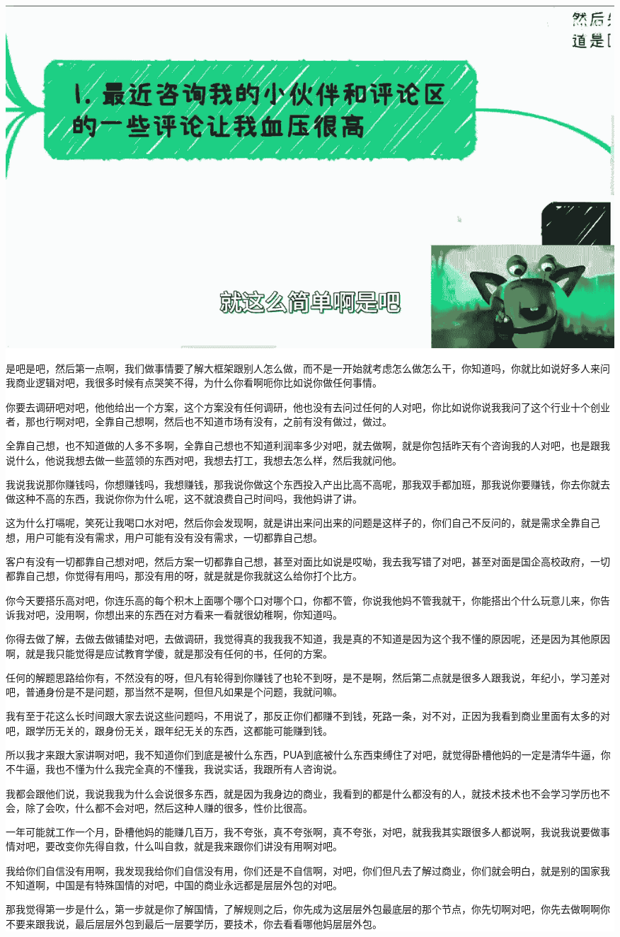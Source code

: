 ![](img/40b4762279e99f3323dde602754905bf_9.png)

是吧是吧，然后第一点啊，我们做事情要了解大框架跟别人怎么做，而不是一开始就考虑怎么做怎么干，你知道吗，你就比如说好多人来问我商业逻辑对吧，我很多时候有点哭笑不得，为什么你看啊呃你比如说你做任何事情。

你要去调研吧对吧，他他给出一个方案，这个方案没有任何调研，他也没有去问过任何的人对吧，你比如说你说我我问了这个行业十个创业者，那也行啊对吧，全靠自己想啊，然后也不知道市场有没有，之前有没有做过，做过。

全靠自己想，也不知道做的人多不多啊，全靠自己想也不知道利润率多少对吧，就去做啊，就是你包括昨天有个咨询我的人对吧，也是跟我说什么，他说我想去做一些蓝领的东西对吧，我想去打工，我想去怎么样，然后我就问他。

我说我说那你赚钱吗，你想赚钱吗，我想赚钱，那我说你做这个东西投入产出比高不高呢，那我双手都加班，那我说你要赚钱，你去你就去做这种不高的东西，我说你你为什么呢，这不就浪费自己时间吗，我他妈讲了讲。

这为什么打嗝呢，笑死让我喝口水对吧，然后你会发现啊，就是讲出来问出来的问题是这样子的，你们自己不反问的，就是需求全靠自己想，用户可能有没有需求，用户可能有没有没有需求，一切都靠自己想。

客户有没有一切都靠自己想对吧，然后方案一切都靠自己想，甚至对面比如说是哎呦，我去我写错了对吧，甚至对面是国企高校政府，一切都靠自己想，你觉得有用吗，那没有用的呀，就是就是你我就这么给你打个比方。

你今天要搭乐高对吧，你连乐高的每个积木上面哪个哪个口对哪个口，你都不管，你说我他妈不管我就干，你能搭出个什么玩意儿来，你告诉我对吧，没用啊，你想出来的东西在对方看来一看就很幼稚啊，你知道吗。

你得去做了解，去做去做铺垫对吧，去做调研，我觉得真的我我我不知道，我是真的不知道是因为这个我不懂的原因呢，还是因为其他原因啊，就是我只能觉得是应试教育学傻，就是那没有任何的书，任何的方案。

任何的解题思路给你有，不然没有的呀，但凡有轮得到你赚钱了也轮不到呀，是不是啊，然后第二点就是很多人跟我说，年纪小，学习差对吧，普通身份是不是问题，那当然不是啊，但但凡如果是个问题，我就问嘛。

我有至于花这么长时间跟大家去说这些问题吗，不用说了，那反正你们都赚不到钱，死路一条，对不对，正因为我看到商业里面有太多的对吧，跟学历无关的，跟身份无关，跟年纪无关的东西，这都能可能赚到钱。

所以我才来跟大家讲啊对吧，我不知道你们到底是被什么东西，PUA到底被什么东西束缚住了对吧，就觉得卧槽他妈的一定是清华牛逼，你不牛逼，我也不懂为什么我完全真的不懂我，我说实话，我跟所有人咨询说。

我都会跟他们说，我说我我为什么会说很多东西，就是因为我身边的商业，我看到的都是什么都没有的人，就技术技术也不会学习学历也不会，除了会吹，什么都不会对吧，然后这种人赚的很多，性价比很高。

一年可能就工作一个月，卧槽他妈的能赚几百万，我不夸张，真不夸张啊，真不夸张，对吧，就我我其实跟很多人都说啊，我说我说要做事情对吧，要改变你先得自救，什么叫自救，就是我来跟你们讲没有用啊对吧。

我给你们自信没有用啊，我发现我给你们自信没有用，你们还是不自信啊，对吧，你们但凡去了解过商业，你们就会明白，就是别的国家我不知道啊，中国是有特殊国情的对吧，中国的商业永远都是层层外包的对吧。

那我觉得第一步是什么，第一步就是你了解国情，了解规则之后，你先成为这层层外包最底层的那个节点，你先切啊对吧，你先去做啊啊你不要来跟我说，最后层层外包到最后一层要学历，要技术，你去看看哪他妈层层外包。
